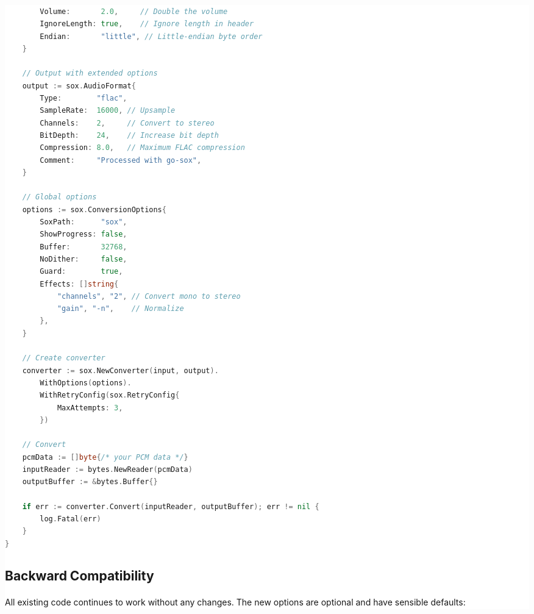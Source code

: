 ```go
        Volume:       2.0,     // Double the volume
        IgnoreLength: true,    // Ignore length in header
        Endian:       "little", // Little-endian byte order
    }

    // Output with extended options
    output := sox.AudioFormat{
        Type:        "flac",
        SampleRate:  16000, // Upsample
        Channels:    2,     // Convert to stereo
        BitDepth:    24,    // Increase bit depth
        Compression: 8.0,   // Maximum FLAC compression
        Comment:     "Processed with go-sox",
    }

    // Global options
    options := sox.ConversionOptions{
        SoxPath:      "sox",
        ShowProgress: false,
        Buffer:       32768,
        NoDither:     false,
        Guard:        true,
        Effects: []string{
            "channels", "2", // Convert mono to stereo
            "gain", "-n",    // Normalize
        },
    }

    // Create converter
    converter := sox.NewConverter(input, output).
        WithOptions(options).
        WithRetryConfig(sox.RetryConfig{
            MaxAttempts: 3,
        })

    // Convert
    pcmData := []byte{/* your PCM data */}
    inputReader := bytes.NewReader(pcmData)
    outputBuffer := &bytes.Buffer{}

    if err := converter.Convert(inputReader, outputBuffer); err != nil {
        log.Fatal(err)
    }
}
```

## Backward Compatibility

All existing code continues to work without any changes. The new options are optional and have sensible defaults:
